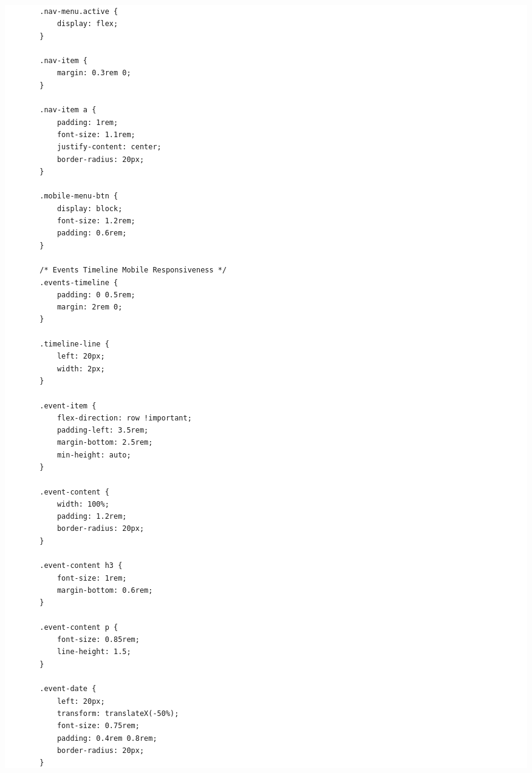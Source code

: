             .nav-menu.active {
                display: flex;
            }

            .nav-item {
                margin: 0.3rem 0;
            }

            .nav-item a {
                padding: 1rem;
                font-size: 1.1rem;
                justify-content: center;
                border-radius: 20px;
            }

            .mobile-menu-btn {
                display: block;
                font-size: 1.2rem;
                padding: 0.6rem;
            }

            /* Events Timeline Mobile Responsiveness */
            .events-timeline {
                padding: 0 0.5rem;
                margin: 2rem 0;
            }

            .timeline-line {
                left: 20px;
                width: 2px;
            }

            .event-item {
                flex-direction: row !important;
                padding-left: 3.5rem;
                margin-bottom: 2.5rem;
                min-height: auto;
            }

            .event-content {
                width: 100%;
                padding: 1.2rem;
                border-radius: 20px;
            }

            .event-content h3 {
                font-size: 1rem;
                margin-bottom: 0.6rem;
            }

            .event-content p {
                font-size: 0.85rem;
                line-height: 1.5;
            }

            .event-date {
                left: 20px;
                transform: translateX(-50%);
                font-size: 0.75rem;
                padding: 0.4rem 0.8rem;
                border-radius: 20px;
            }
